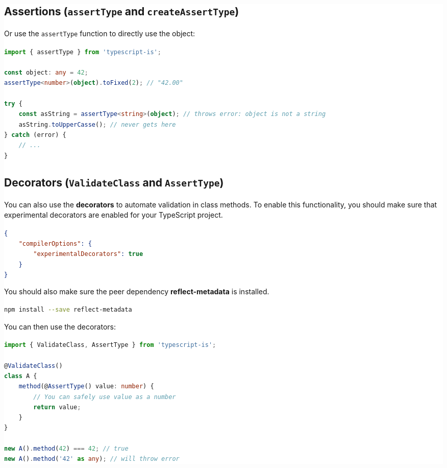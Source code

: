 ## Assertions (`assertType` and `createAssertType`)

Or use the `assertType` function to directly use the object:

```typescript
import { assertType } from 'typescript-is';

const object: any = 42;
assertType<number>(object).toFixed(2); // "42.00"

try {
    const asString = assertType<string>(object); // throws error: object is not a string
    asString.toUpperCasse(); // never gets here
} catch (error) {
    // ...
}
```

## Decorators (`ValidateClass` and `AssertType`)

You can also use the **decorators** to automate validation in class methods.
To enable this functionality, you should make sure that experimental decorators are enabled for your TypeScript project.

```json
{
    "compilerOptions": {
        "experimentalDecorators": true
    }
}
```

You should also make sure the peer dependency **reflect-metadata** is installed.

```bash
npm install --save reflect-metadata
```

You can then use the decorators:

```typescript
import { ValidateClass, AssertType } from 'typescript-is';

@ValidateClass()
class A {
    method(@AssertType() value: number) {
        // You can safely use value as a number
        return value;
    }
}

new A().method(42) === 42; // true
new A().method('42' as any); // will throw error
```
